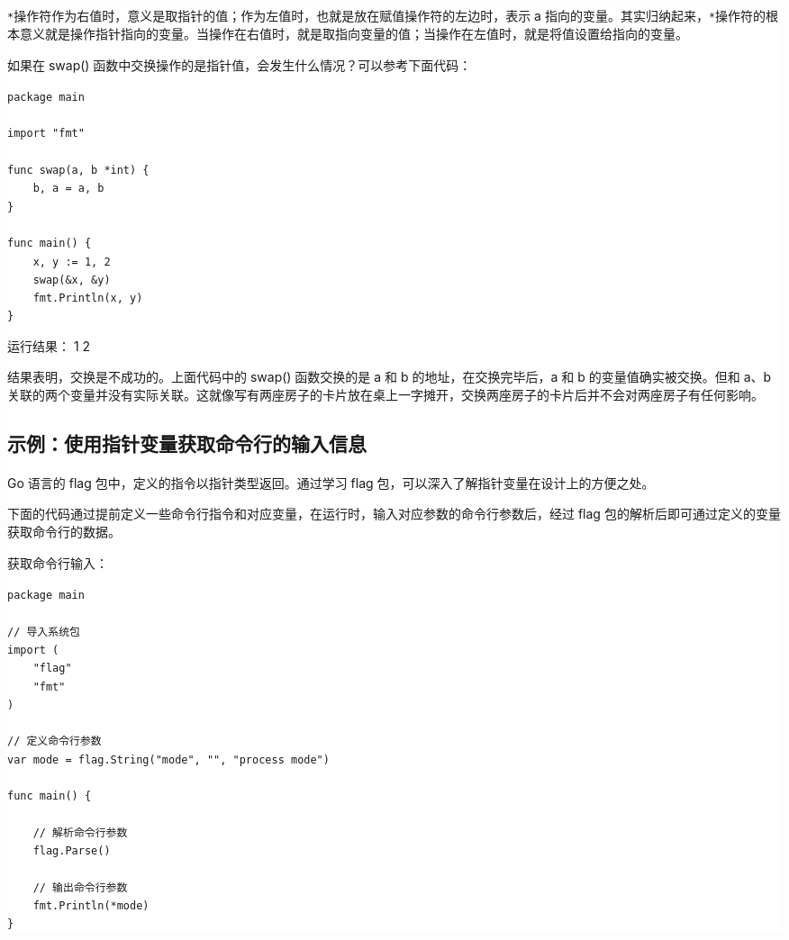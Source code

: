 `*`操作符作为右值时，意义是取指针的值；作为左值时，也就是放在赋值操作符的左边时，表示 a 指向的变量。其实归纳起来，`*`操作符的根本意义就是操作指针指向的变量。当操作在右值时，就是取指向变量的值；当操作在左值时，就是将值设置给指向的变量。

如果在 swap() 函数中交换操作的是指针值，会发生什么情况？可以参考下面代码：

```
package main

import "fmt"

func swap(a, b *int) {
    b, a = a, b
}

func main() {
    x, y := 1, 2
    swap(&x, &y)
    fmt.Println(x, y)
}
```

运行结果：
1 2

结果表明，交换是不成功的。上面代码中的 swap() 函数交换的是 a 和 b 的地址，在交换完毕后，a 和 b 的变量值确实被交换。但和 a、b 关联的两个变量并没有实际关联。这就像写有两座房子的卡片放在桌上一字摊开，交换两座房子的卡片后并不会对两座房子有任何影响。

## 示例：使用指针变量获取命令行的输入信息

Go 语言的 flag 包中，定义的指令以指针类型返回。通过学习 flag 包，可以深入了解指针变量在设计上的方便之处。

下面的代码通过提前定义一些命令行指令和对应变量，在运行时，输入对应参数的命令行参数后，经过 flag 包的解析后即可通过定义的变量获取命令行的数据。

获取命令行输入：

```
package main

// 导入系统包
import (
    "flag"
    "fmt"
)

// 定义命令行参数
var mode = flag.String("mode", "", "process mode")

func main() {

    // 解析命令行参数
    flag.Parse()

    // 输出命令行参数
    fmt.Println(*mode)
}
```
